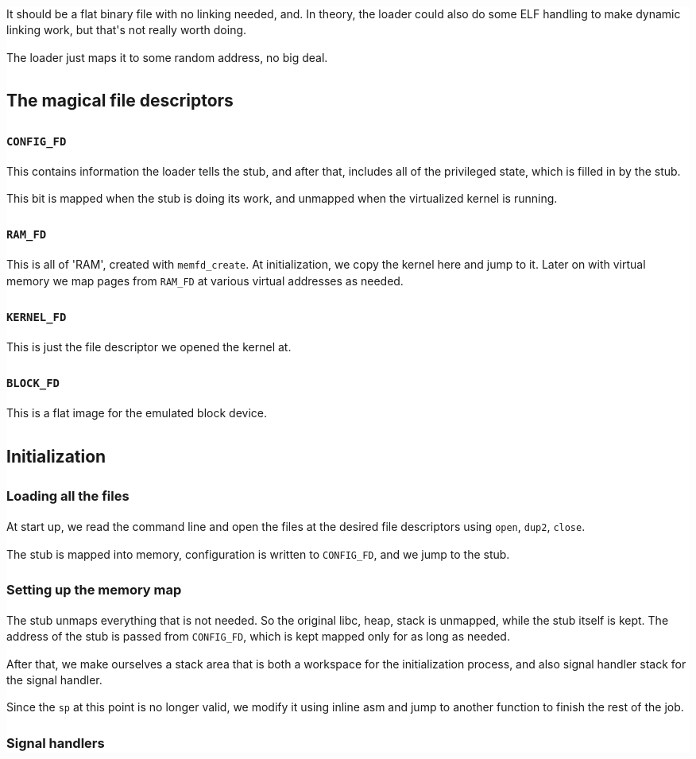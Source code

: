 It should be a flat binary file with no linking needed, and. In theory, the
loader could also do some ELF handling to make dynamic linking work, but that's
not really worth doing.

The loader just maps it to some random address, no big deal.

## The magical file descriptors

### `CONFIG_FD`

This contains information the loader tells the stub, and after that, includes
all of the privileged state, which is filled in by the stub.

This bit is mapped when the stub is doing its work, and unmapped when the
virtualized kernel is running.

### `RAM_FD`

This is all of 'RAM', created with `memfd_create`. At initialization, we copy
the kernel here and jump to it. Later on with virtual memory we map pages from
`RAM_FD` at various virtual addresses as needed.

### `KERNEL_FD`

This is just the file descriptor we opened the kernel at.

### `BLOCK_FD`

This is a flat image for the emulated block device.

## Initialization

### Loading all the files

At start up, we read the command line and open the files at the desired file
descriptors using `open`, `dup2`, `close`.

The stub is mapped into memory, configuration is written to `CONFIG_FD`, and we
jump to the stub.

### Setting up the memory map

The stub unmaps everything that is not needed. So the original libc, heap, stack
is unmapped, while the stub itself is kept. The address of the stub is passed
from `CONFIG_FD`, which is kept mapped only for as long as needed.

After that, we make ourselves a stack area that is both a workspace for the
initialization process, and also signal handler stack for the signal handler.

Since the `sp` at this point is no longer valid, we modify it using inline asm
and jump to another function to finish the rest of the job.

### Signal handlers
